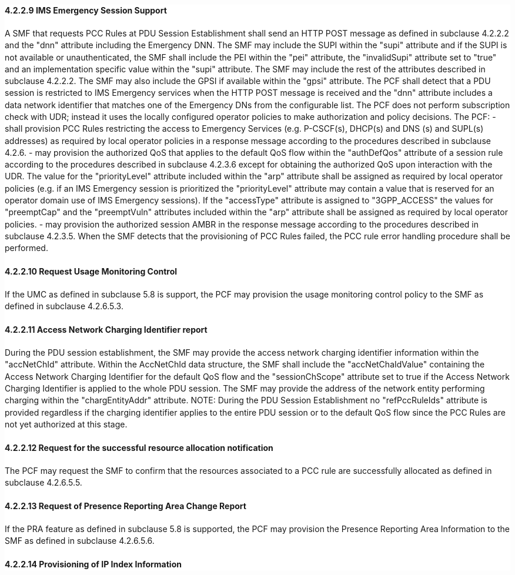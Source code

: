 #### 4.2.2.9 IMS Emergency Session Support
A SMF that requests PCC Rules at PDU Session Establishment shall send an HTTP
POST message as defined in subclause 4.2.2.2 and the \"dnn\" attribute
including the Emergency DNN. The SMF may include the SUPI within the \"supi\"
attribute and if the SUPI is not available or unauthenticated, the SMF shall
include the PEI within the \"pei\" attribute, the \"invalidSupi\" attribute
set to \"true\" and an implementation specific value within the \"supi\"
attribute. The SMF may include the rest of the attributes described in
subclause 4.2.2.2. The SMF may also include the GPSI if available within the
\"gpsi\" attribute.
The PCF shall detect that a PDU session is restricted to IMS Emergency
services when the HTTP POST message is received and the \"dnn\" attribute
includes a data network identifier that matches one of the Emergency DNs from
the configurable list. The PCF does not perform subscription check with UDR;
instead it uses the locally configured operator policies to make authorization
and policy decisions. The PCF:
\- shall provision PCC Rules restricting the access to Emergency Services
(e.g. P-CSCF(s), DHCP(s) and DNS (s) and SUPL(s) addresses) as required by
local operator policies in a response message according to the procedures
described in subclause 4.2.6.
\- may provision the authorized QoS that applies to the default QoS flow
within the \"authDefQos\" attribute of a session rule according to the
procedures described in subclause 4.2.3.6 except for obtaining the authorized
QoS upon interaction with the UDR. The value for the \"priorityLevel\"
attribute included within the \"arp\" attribute shall be assigned as required
by local operator policies (e.g. if an IMS Emergency session is prioritized
the \"priorityLevel\" attribute may contain a value that is reserved for an
operator domain use of IMS Emergency sessions). If the \"accessType\"
attribute is assigned to \"3GPP_ACCESS\" the values for \"preemptCap\" and the
\"preemptVuln\" attributes included within the \"arp\" attribute shall be
assigned as required by local operator policies.
\- may provision the authorized session AMBR in the response message according
to the procedures described in subclause 4.2.3.5.
When the SMF detects that the provisioning of PCC Rules failed, the PCC rule
error handling procedure shall be performed.
#### 4.2.2.10 Request Usage Monitoring Control
If the UMC as defined in subclause 5.8 is support, the PCF may provision the
usage monitoring control policy to the SMF as defined in subclause 4.2.6.5.3.
#### 4.2.2.11 Access Network Charging Identifier report
During the PDU session establishment, the SMF may provide the access network
charging identifier information within the \"accNetChId\" attribute. Within
the AccNetChId data structure, the SMF shall include the \"accNetChaIdValue\"
containing the Access Network Charging Identifier for the default QoS flow and
the \"sessionChScope\" attribute set to true if the Access Network Charging
Identifier is applied to the whole PDU session. The SMF may provide the
address of the network entity performing charging within the
\"chargEntityAddr\" attribute.
NOTE: During the PDU Session Establishment no \"refPccRuleIds\" attribute is
provided regardless if the charging identifier applies to the entire PDU
session or to the default QoS flow since the PCC Rules are not yet authorized
at this stage.
#### 4.2.2.12 Request for the successful resource allocation notification
The PCF may request the SMF to confirm that the resources associated to a PCC
rule are successfully allocated as defined in subclause 4.2.6.5.5.
#### 4.2.2.13 Request of Presence Reporting Area Change Report
If the PRA feature as defined in subclause 5.8 is supported, the PCF may
provision the Presence Reporting Area Information to the SMF as defined in
subclause 4.2.6.5.6.
#### 4.2.2.14 Provisioning of IP Index Information